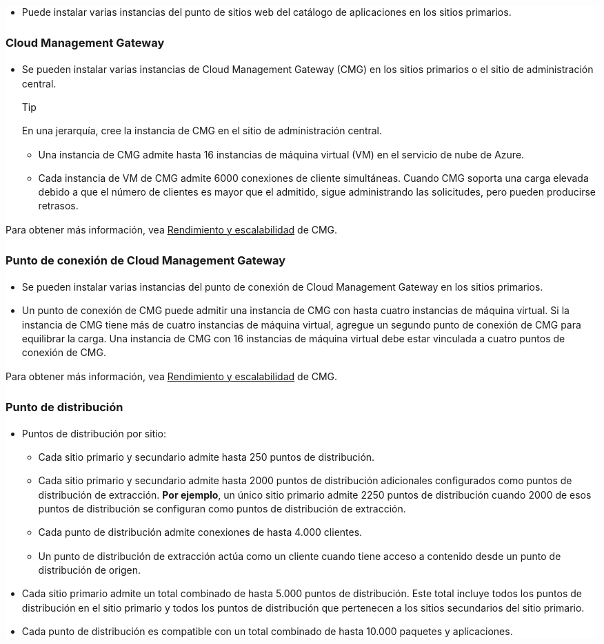 - Puede instalar varias instancias del punto de sitios web del catálogo de aplicaciones en los sitios primarios.  

### <a name="bkmk_cmg"></a> Cloud Management Gateway

- Se pueden instalar varias instancias de Cloud Management Gateway (CMG) en los sitios primarios o el sitio de administración central.  

    > [!Tip]  
    > En una jerarquía, cree la instancia de CMG en el sitio de administración central.  

    - Una instancia de CMG admite hasta 16 instancias de máquina virtual (VM) en el servicio de nube de Azure.  

    - Cada instancia de VM de CMG admite 6000 conexiones de cliente simultáneas. Cuando CMG soporta una carga elevada debido a que el número de clientes es mayor que el admitido, sigue administrando las solicitudes, pero pueden producirse retrasos.  

Para obtener más información, vea [Rendimiento y escalabilidad](/sccm/core/clients/manage/cmg/plan-cloud-management-gateway#performance-and-scale) de CMG.

### <a name="cloud-management-gateway-connection-point"></a>Punto de conexión de Cloud Management Gateway

- Se pueden instalar varias instancias del punto de conexión de Cloud Management Gateway en los sitios primarios.  

- Un punto de conexión de CMG puede admitir una instancia de CMG con hasta cuatro instancias de máquina virtual. Si la instancia de CMG tiene más de cuatro instancias de máquina virtual, agregue un segundo punto de conexión de CMG para equilibrar la carga. Una instancia de CMG con 16 instancias de máquina virtual debe estar vinculada a cuatro puntos de conexión de CMG.

Para obtener más información, vea [Rendimiento y escalabilidad](/sccm/core/clients/manage/cmg/plan-cloud-management-gateway#performance-and-scale) de CMG.

### <a name="distribution-point"></a>Punto de distribución  

- Puntos de distribución por sitio:  

    - Cada sitio primario y secundario admite hasta 250 puntos de distribución.  

    - Cada sitio primario y secundario admite hasta 2000 puntos de distribución adicionales configurados como puntos de distribución de extracción. **Por ejemplo**, un único sitio primario admite 2250 puntos de distribución cuando 2000 de esos puntos de distribución se configuran como puntos de distribución de extracción.  

    - Cada punto de distribución admite conexiones de hasta 4.000 clientes.  

    - Un punto de distribución de extracción actúa como un cliente cuando tiene acceso a contenido desde un punto de distribución de origen.  

- Cada sitio primario admite un total combinado de hasta 5.000 puntos de distribución. Este total incluye todos los puntos de distribución en el sitio primario y todos los puntos de distribución que pertenecen a los sitios secundarios del sitio primario.  

- Cada punto de distribución es compatible con un total combinado de hasta 10.000 paquetes y aplicaciones.  
